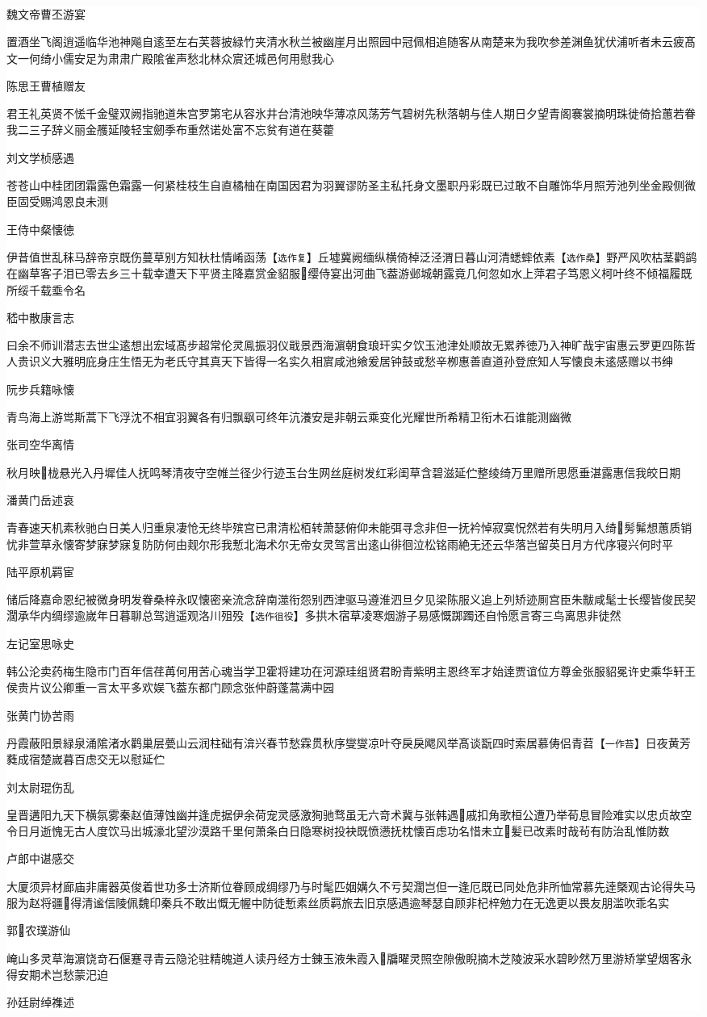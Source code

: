 魏文帝曹丕游宴  

置酒坐飞阁逍遥临华池神飚自逺至左右芙蓉披緑竹夹清水秋兰被幽崖月出照园中冠佩相追随客从南楚来为我吹参差渊鱼犹伏浦听者未云疲髙文一何绮小儒安足为肃肃广殿隂雀声愁北林众賔还城邑何用慰我心  

陈思王曹植赠友  

君王礼英贤不恡千金璧双阙指驰道朱宫罗第宅从容氷井台清池映华薄凉风荡芳气碧树先秋落朝与佳人期日夕望青阁褰裳摘明珠徙倚拾蕙若眷我二三子辞义丽金雘延陵轻宝劒季布重然诺处富不忘贫有道在葵藿  

刘文学桢感遇  

苍苍山中桂团团霜露色霜露一何紧桂枝生自直橘柚在南国因君为羽翼谬防圣主私托身文墨职丹彩既已过敢不自雕饰华月照芳池列坐金殿侧微臣固受赐鸿恩良未测  

王侍中粲懐徳  

伊昔值世乱秣马辞帝京既伤蔓草别方知杕杜情崤函荡【`选作复`】丘墟冀阙缅纵横倚棹泛泾渭日暮山河清蟋蟀依素【`选作桑`】野严风吹枯茎鹳鹢在幽草客子泪已零去乡三十载幸遭天下平贤主降嘉赏金貂服缨侍宴出河曲飞葢游邺城朝露竟几何忽如水上萍君子笃恩义柯叶终不倾福履既所绥千载埀令名  

嵇中散康言志  

曰余不师训潜志去世尘逺想出宏域髙步超常伦灵鳯振羽仪戢景西海濵朝食琅玕实夕饮玉池津处顺故无累养徳乃入神旷哉宇宙惠云罗更四陈哲人贵识义大雅明庇身庄生悟无为老氏守其真天下皆得一名实久相賔咸池飨爰居钟鼓或愁辛栁惠善直道孙登庶知人写懐良未逺感赠以书绅  

阮步兵籍咏懐  

青鸟海上游鸴斯蒿下飞浮沈不相宜羽翼各有归飘飖可终年沆瀁安是非朝云乘变化光耀世所希精卫衔木石谁能测幽微  

张司空华离情  

秋月映栊悬光入丹墀佳人抚鸣琴清夜守空帷兰径少行迹玉台生网丝庭树发红彩闺草含碧滋延伫整绫绮万里赠所思愿垂湛露惠信我皎日期  

潘黄门岳述哀  

青春速天机素秋驰白日美人归重泉凄怆无终毕殡宫已肃清松栢转萧瑟俯仰未能弭寻念非但一抚衿悼寂寞怳然若有失明月入绮髣髴想蕙质销忧非萱草永懐寄梦寐梦寐复防防何由觌尔形我慙北海术尔无帝女灵驾言出逺山徘徊泣松铭雨絶无还云华落岂留英日月方代序寝兴何时平  

陆平原机羁宦  

储后降嘉命恩纪被微身明发眷桑梓永叹懐密亲流念辞南澨衔怨别西津驱马遵淮泗旦夕见梁陈服义追上列矫迹厠宫臣朱黻咸髦士长缨皆俊民契濶承华内绸缪逾嵗年日暮聊总驾逍遥观洛川殂殁【`选作徂役`】多拱木宿草凌寒烟游子易感慨踯躅还自怜愿言寄三鸟离思非徒然  

左记室思咏史  

韩公沦卖药梅生隐市门百年信荏苒何用苦心魂当学卫霍将建功在河源珪组贤君盼青紫明主恩终军才始逹贾谊位方尊金张服貂冕许史乘华轩王侯贵片议公卿重一言太平多欢娱飞葢东都门顾念张仲蔚蓬蒿满中园  

张黄门协苦雨  

丹霞蔽阳景緑泉涌隂渚水鹳巢层甍山云润柱础有渰兴春节愁霖贯秋序燮燮凉叶夺戾戾飔风举髙谈翫四时索居慕俦侣青苕【`一作苔`】日夜黄芳蕤成宿楚嵗暮百虑交无以慰延伫  

刘太尉琨伤乱  

皇晋遘阳九天下横氛雾秦赵值薄蚀幽并逢虎据伊余荷宠灵感激狥驰骛虽无六竒术冀与张韩遇戚扣角歌桓公遭乃举荀息冒险难实以忠贞故空令日月逝愧无古人度饮马出城濠北望沙漠路千里何萧条白日隐寒树投袂既愤懑抚枕懐百虑功名惜未立髪已改素时哉茍有防治乱惟防数  

卢郎中谌感交  

大厦须异材廊庙非庸器英俊着世功多士济斯位眷顾成绸缪乃与时髦匹姻媾久不亏契濶岂但一逢厄既已同处危非所恤常慕先逹槩观古论得失马服为赵将疆得清谧信陵佩魏印秦兵不敢出慨无幄中防徒慙素丝质羁旅去旧京感遇逾琴瑟自顾非杞梓勉力在无逸更以畏友朋滥吹乖名实  

郭农璞游仙  

崦山多灵草海濵饶竒石偃蹇寻青云隐沦驻精魄道人读丹经方士錬玉液朱霞入牖曜灵照空隙傲睨摘木芝陵波采水碧眇然万里游矫掌望烟客永得安期术岂愁蒙汜迫  

孙廷尉绰襍述  
